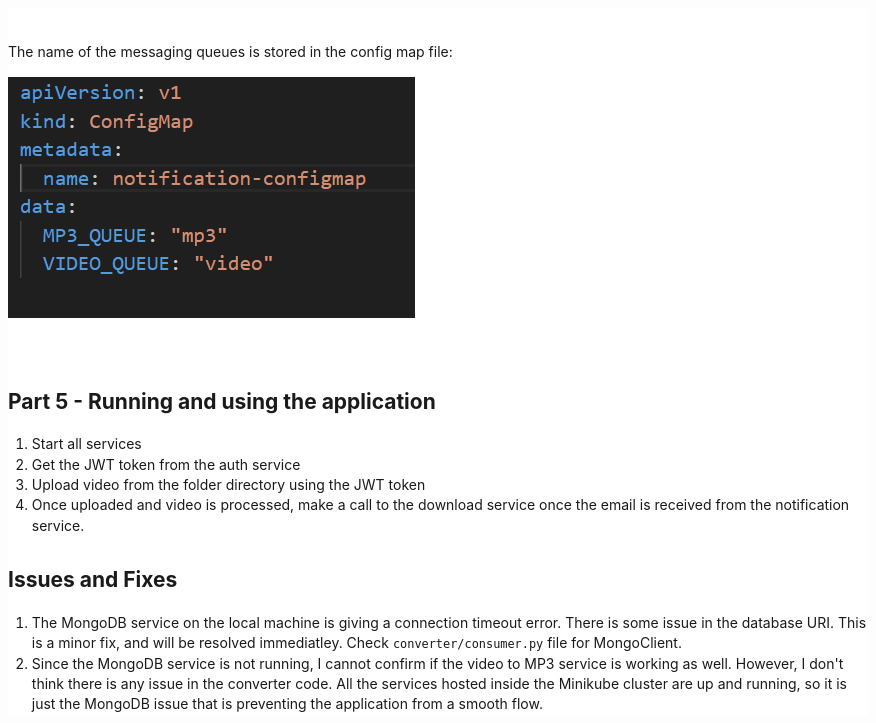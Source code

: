 <br/>

The name of the messaging queues is stored in the config map file:

![image tooltip here](/assets/python_sys_design/022_config_notification.png)

<br/>

## Part 5 - Running and using the application

1. Start all services
2. Get the JWT token from the auth service
3. Upload video from the folder directory using the JWT token
3. Once uploaded and video is processed, make a call to the download service once the email is received from the notification service.

## Issues and Fixes
1. The MongoDB service on the local machine is giving a connection timeout error. There is some issue in the database URI. This is a minor fix, and will be resolved immediatley. Check `converter/consumer.py` file for MongoClient.
2. Since the MongoDB service is not running, I cannot confirm if the video to MP3 service is working as well. However, I don't think there is any issue in the converter code. All the services hosted inside the Minikube cluster are up and running, so it is just the MongoDB issue that is preventing the application from a smooth flow.